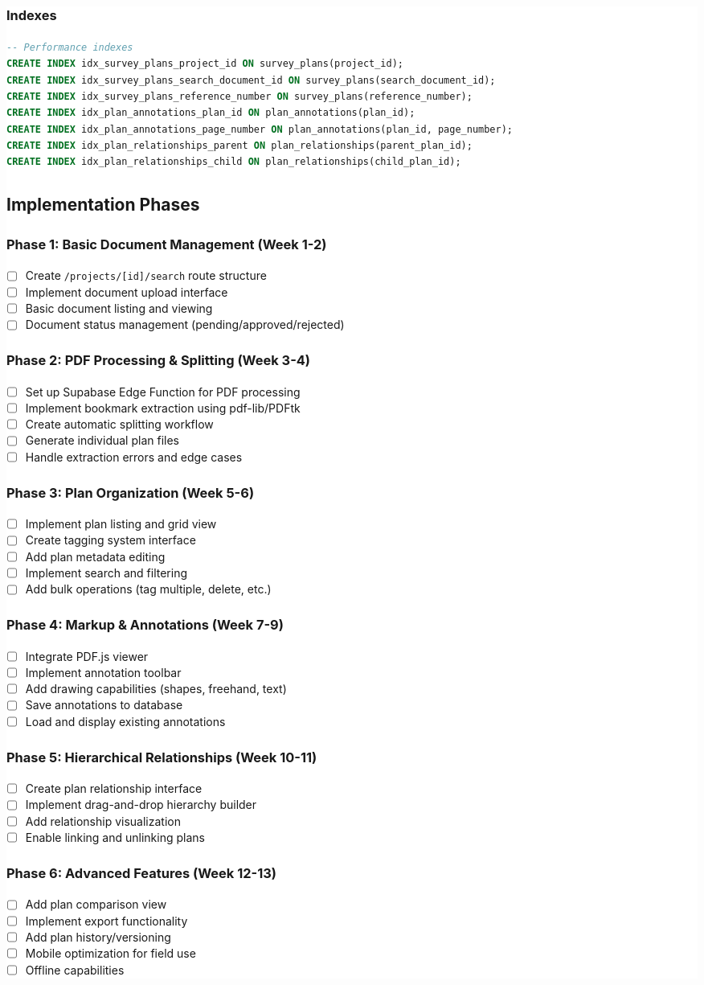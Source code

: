 ### Indexes
```sql
-- Performance indexes
CREATE INDEX idx_survey_plans_project_id ON survey_plans(project_id);
CREATE INDEX idx_survey_plans_search_document_id ON survey_plans(search_document_id);
CREATE INDEX idx_survey_plans_reference_number ON survey_plans(reference_number);
CREATE INDEX idx_plan_annotations_plan_id ON plan_annotations(plan_id);
CREATE INDEX idx_plan_annotations_page_number ON plan_annotations(plan_id, page_number);
CREATE INDEX idx_plan_relationships_parent ON plan_relationships(parent_plan_id);
CREATE INDEX idx_plan_relationships_child ON plan_relationships(child_plan_id);
```

## Implementation Phases

### Phase 1: Basic Document Management (Week 1-2)
- [ ] Create `/projects/[id]/search` route structure
- [ ] Implement document upload interface
- [ ] Basic document listing and viewing
- [ ] Document status management (pending/approved/rejected)

### Phase 2: PDF Processing & Splitting (Week 3-4)
- [ ] Set up Supabase Edge Function for PDF processing
- [ ] Implement bookmark extraction using pdf-lib/PDFtk
- [ ] Create automatic splitting workflow
- [ ] Generate individual plan files
- [ ] Handle extraction errors and edge cases

### Phase 3: Plan Organization (Week 5-6)
- [ ] Implement plan listing and grid view
- [ ] Create tagging system interface
- [ ] Add plan metadata editing
- [ ] Implement search and filtering
- [ ] Add bulk operations (tag multiple, delete, etc.)

### Phase 4: Markup & Annotations (Week 7-9)
- [ ] Integrate PDF.js viewer
- [ ] Implement annotation toolbar
- [ ] Add drawing capabilities (shapes, freehand, text)
- [ ] Save annotations to database
- [ ] Load and display existing annotations

### Phase 5: Hierarchical Relationships (Week 10-11)
- [ ] Create plan relationship interface
- [ ] Implement drag-and-drop hierarchy builder
- [ ] Add relationship visualization
- [ ] Enable linking and unlinking plans

### Phase 6: Advanced Features (Week 12-13)
- [ ] Add plan comparison view
- [ ] Implement export functionality
- [ ] Add plan history/versioning
- [ ] Mobile optimization for field use
- [ ] Offline capabilities
